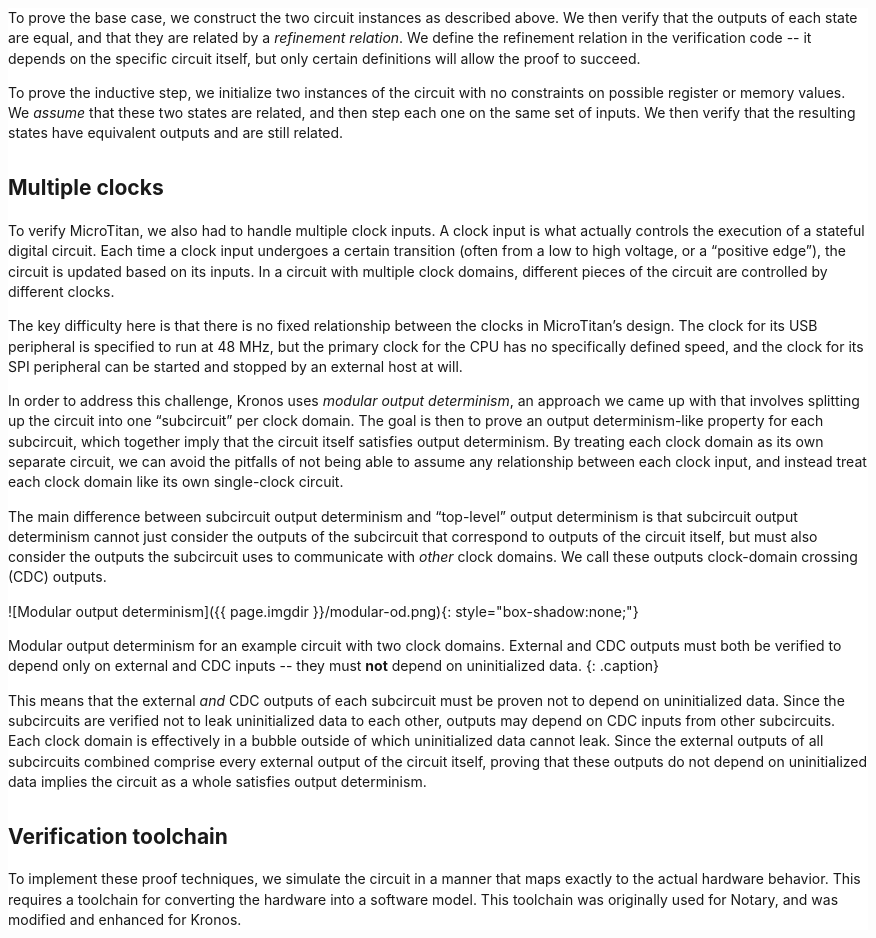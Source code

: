 To prove the base case, we construct the two circuit instances as described above. We then verify that the outputs of each state are equal, and that they are related by a _refinement relation_. We define the refinement relation in the verification code -- it depends on the specific circuit itself, but only certain definitions will allow the proof to succeed.

To prove the inductive step, we initialize two instances of the circuit with no constraints on possible register or memory values. We _assume_ that these two states are related, and then step each one on the same set of inputs. We then verify that the resulting states have equivalent outputs and are still related. 


## Multiple clocks 

To verify MicroTitan, we also had to handle multiple clock inputs. A clock input is what actually controls the execution of a stateful digital circuit. Each time a clock input undergoes a certain transition (often from a low to high voltage, or a “positive edge”), the circuit is updated based on its inputs. In a circuit with multiple clock domains, different pieces of the circuit are controlled by different clocks. 

The key difficulty here is that there is no fixed relationship between the clocks in MicroTitan’s design. The clock for its USB peripheral is specified to run at 48 MHz, but the primary clock for the CPU has no specifically defined speed, and the clock for its SPI peripheral can be started and stopped by an external host at will.

In order to address this challenge, Kronos uses _modular output determinism_, an approach we came up with that involves splitting up the circuit into one “subcircuit” per clock domain. The goal is then to prove an output determinism-like property for each subcircuit, which together imply that the circuit itself satisfies output determinism. By treating each clock domain as its own separate circuit, we can avoid the pitfalls of not being able to assume any relationship between each clock input, and instead treat each clock domain like its own single-clock circuit.

The main difference between subcircuit output determinism and “top-level” output determinism is that subcircuit output determinism cannot just consider the outputs of the subcircuit that correspond to outputs of the circuit itself, but must also consider the outputs the subcircuit uses to communicate with _other_ clock domains. We call these outputs clock-domain crossing (CDC) outputs. 

![Modular output determinism]({{ page.imgdir }}/modular-od.png){: style="box-shadow:none;"}

Modular output determinism for an example circuit with two clock domains. External and CDC outputs must both be verified to depend only on external and CDC inputs -- they must **not** depend on uninitialized data.
{: .caption}

This means that the external _and_ CDC outputs of each subcircuit must be proven not to depend on uninitialized data. Since the subcircuits are verified not to leak uninitialized data to each other, outputs may depend on CDC inputs from other subcircuits. Each clock domain is effectively in a bubble outside of which uninitialized data cannot leak. Since the external outputs of all subcircuits combined comprise every external output of the circuit itself, proving that these outputs do not depend on uninitialized data implies the circuit as a whole satisfies output determinism.


## Verification toolchain

To implement these proof techniques, we simulate the circuit in a manner that maps exactly to the actual hardware behavior. This requires a toolchain for converting the hardware into a software model. This toolchain was originally used for Notary, and was modified and enhanced for Kronos. 
